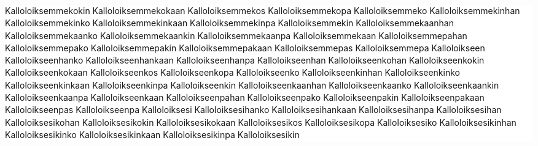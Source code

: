 Kalloloiksemmekokin
Kalloloiksemmekokaan
Kalloloiksemmekos
Kalloloiksemmekopa
Kalloloiksemmeko
Kalloloiksemmekinhan
Kalloloiksemmekinko
Kalloloiksemmekinkaan
Kalloloiksemmekinpa
Kalloloiksemmekin
Kalloloiksemmekaanhan
Kalloloiksemmekaanko
Kalloloiksemmekaankin
Kalloloiksemmekaanpa
Kalloloiksemmekaan
Kalloloiksemmepahan
Kalloloiksemmepako
Kalloloiksemmepakin
Kalloloiksemmepakaan
Kalloloiksemmepas
Kalloloiksemmepa
Kalloloikseen
Kalloloikseenhanko
Kalloloikseenhankaan
Kalloloikseenhanpa
Kalloloikseenhan
Kalloloikseenkohan
Kalloloikseenkokin
Kalloloikseenkokaan
Kalloloikseenkos
Kalloloikseenkopa
Kalloloikseenko
Kalloloikseenkinhan
Kalloloikseenkinko
Kalloloikseenkinkaan
Kalloloikseenkinpa
Kalloloikseenkin
Kalloloikseenkaanhan
Kalloloikseenkaanko
Kalloloikseenkaankin
Kalloloikseenkaanpa
Kalloloikseenkaan
Kalloloikseenpahan
Kalloloikseenpako
Kalloloikseenpakin
Kalloloikseenpakaan
Kalloloikseenpas
Kalloloikseenpa
Kalloloiksesi
Kalloloiksesihanko
Kalloloiksesihankaan
Kalloloiksesihanpa
Kalloloiksesihan
Kalloloiksesikohan
Kalloloiksesikokin
Kalloloiksesikokaan
Kalloloiksesikos
Kalloloiksesikopa
Kalloloiksesiko
Kalloloiksesikinhan
Kalloloiksesikinko
Kalloloiksesikinkaan
Kalloloiksesikinpa
Kalloloiksesikin